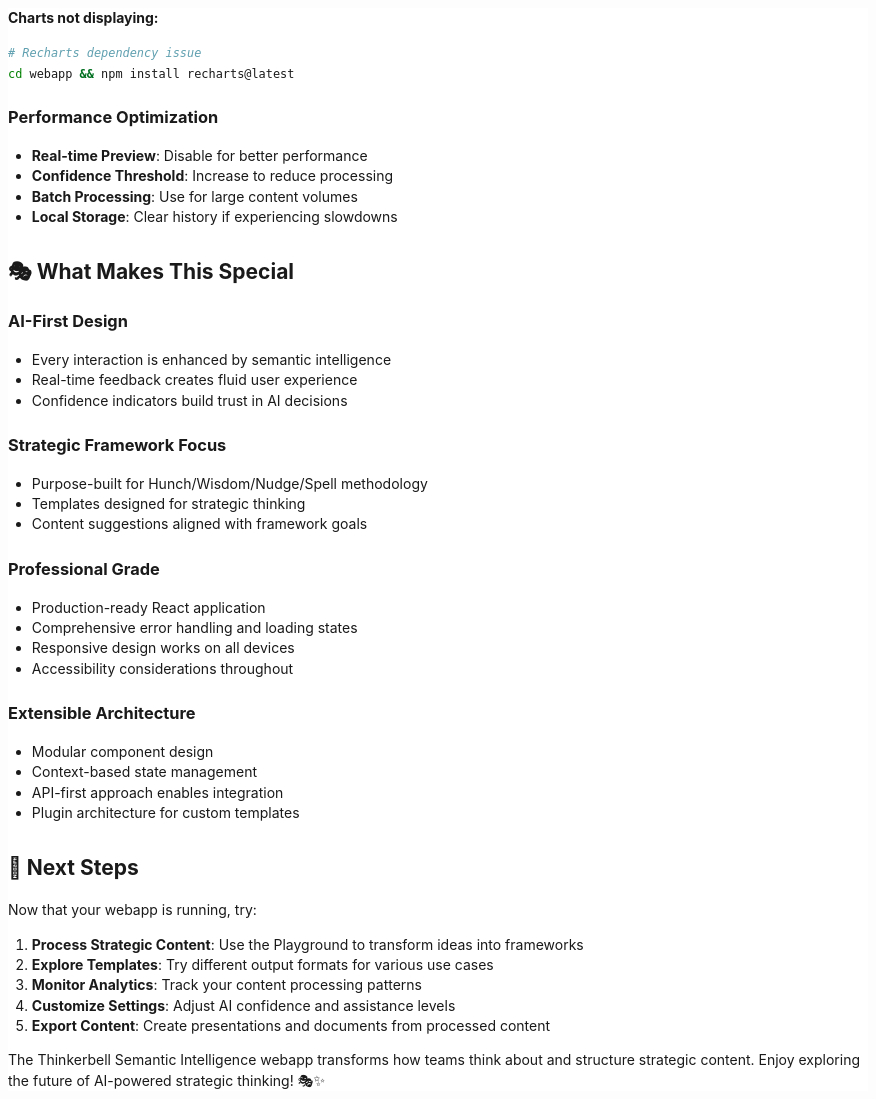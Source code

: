 **Charts not displaying:**
```bash
# Recharts dependency issue
cd webapp && npm install recharts@latest
```

### Performance Optimization
- **Real-time Preview**: Disable for better performance
- **Confidence Threshold**: Increase to reduce processing
- **Batch Processing**: Use for large content volumes
- **Local Storage**: Clear history if experiencing slowdowns

## 🎭 What Makes This Special

### AI-First Design
- Every interaction is enhanced by semantic intelligence
- Real-time feedback creates fluid user experience
- Confidence indicators build trust in AI decisions

### Strategic Framework Focus
- Purpose-built for Hunch/Wisdom/Nudge/Spell methodology
- Templates designed for strategic thinking
- Content suggestions aligned with framework goals

### Professional Grade
- Production-ready React application
- Comprehensive error handling and loading states
- Responsive design works on all devices
- Accessibility considerations throughout

### Extensible Architecture
- Modular component design
- Context-based state management
- API-first approach enables integration
- Plugin architecture for custom templates

## 🌟 Next Steps

Now that your webapp is running, try:

1. **Process Strategic Content**: Use the Playground to transform ideas into frameworks
2. **Explore Templates**: Try different output formats for various use cases
3. **Monitor Analytics**: Track your content processing patterns
4. **Customize Settings**: Adjust AI confidence and assistance levels
5. **Export Content**: Create presentations and documents from processed content

The Thinkerbell Semantic Intelligence webapp transforms how teams think about and structure strategic content. Enjoy exploring the future of AI-powered strategic thinking! 🎭✨ 